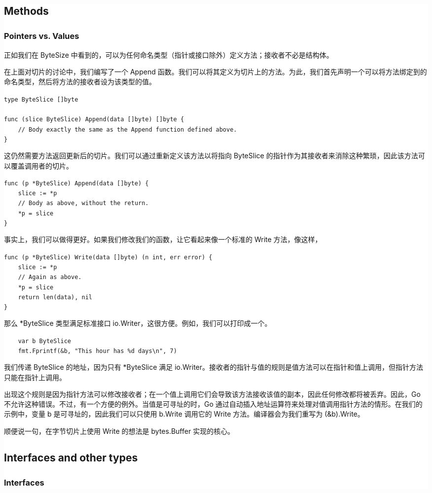 ## Methods

### Pointers vs. Values

正如我们在 ByteSize 中看到的，可以为任何命名类型（指针或接口除外）定义方法；接收者不必是结构体。

在上面对切片的讨论中，我们编写了一个 Append 函数。我们可以将其定义为切片上的方法。为此，我们首先声明一个可以将方法绑定到的命名类型，然后将方法的接收者设为该类型的值。

```
type ByteSlice []byte

func (slice ByteSlice) Append(data []byte) []byte {
    // Body exactly the same as the Append function defined above.
}
```

这仍然需要方法返回更新后的切片。我们可以通过重新定义该方法以将指向 ByteSlice 的指针作为其接收者来消除这种繁琐，因此该方法可以覆盖调用者的切片。

```
func (p *ByteSlice) Append(data []byte) {
    slice := *p
    // Body as above, without the return.
    *p = slice
}
```

事实上，我们可以做得更好。如果我们修改我们的函数，让它看起来像一个标准的 Write 方法，像这样，

```
func (p *ByteSlice) Write(data []byte) (n int, err error) {
    slice := *p
    // Again as above.
    *p = slice
    return len(data), nil
}
```

那么 *ByteSlice 类型满足标准接口 io.Writer，这很方便。例如，我们可以打印成一个。

```
    var b ByteSlice
    fmt.Fprintf(&b, "This hour has %d days\n", 7)
```

我们传递 ByteSlice 的地址，因为只有 *ByteSlice 满足 io.Writer。接收者的指针与值的规则是值方法可以在指针和值上调用，但指针方法只能在指针上调用。

出现这个规则是因为指针方法可以修改接收者；在一个值上调用它们会导致该方法接收该值的副本，因此任何修改都将被丢弃。因此，Go
不允许这种错误。不过，有一个方便的例外。当值是可寻址的时，Go
通过自动插入地址运算符来处理对值调用指针方法的情形。在我们的示例中，变量 b 是可寻址的，因此我们可以只使用 b.Write 调用它的
Write 方法。编译器会为我们重写为 (&b).Write。

顺便说一句，在字节切片上使用 Write 的想法是 bytes.Buffer 实现的核心。

## Interfaces and other types

### Interfaces
